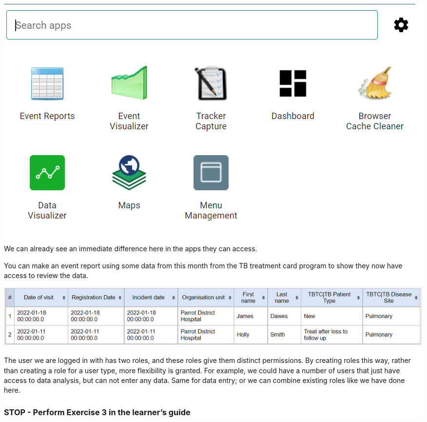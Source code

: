 ![](Images/userroles/image24.png)

We can already see an immediate difference here in the apps they can access.

You can make an event report using some data from this month from the TB treatment card program to show they now have access to review the data.

![](Images/userroles/image6.png)

The user we are logged in with has two roles, and these roles give them distinct permissions. By creating roles this way, rather than creating a role for a user type, more flexibility is granted. For example, we could have a number of users that just have access to data analysis, but can not enter any data. Same for data entry; or we can combine existing roles like we have done here.

### STOP - Perform Exercise 3 in the learner’s guide